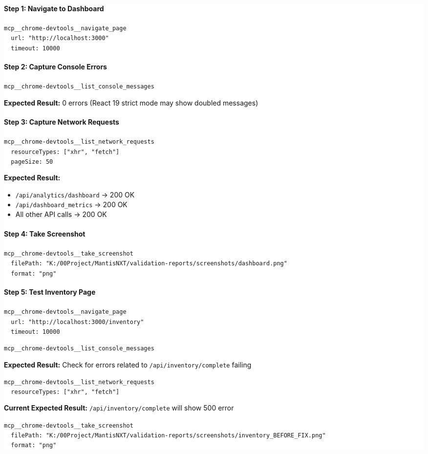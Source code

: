 #### Step 1: Navigate to Dashboard
```
mcp__chrome-devtools__navigate_page
  url: "http://localhost:3000"
  timeout: 10000
```

#### Step 2: Capture Console Errors
```
mcp__chrome-devtools__list_console_messages
```

**Expected Result:** 0 errors (React 19 strict mode may show doubled messages)

#### Step 3: Capture Network Requests
```
mcp__chrome-devtools__list_network_requests
  resourceTypes: ["xhr", "fetch"]
  pageSize: 50
```

**Expected Result:**
- `/api/analytics/dashboard` → 200 OK
- `/api/dashboard_metrics` → 200 OK
- All other API calls → 200 OK

#### Step 4: Take Screenshot
```
mcp__chrome-devtools__take_screenshot
  filePath: "K:/00Project/MantisNXT/validation-reports/screenshots/dashboard.png"
  format: "png"
```

#### Step 5: Test Inventory Page
```
mcp__chrome-devtools__navigate_page
  url: "http://localhost:3000/inventory"
  timeout: 10000
```

```
mcp__chrome-devtools__list_console_messages
```

**Expected Result:** Check for errors related to `/api/inventory/complete` failing

```
mcp__chrome-devtools__list_network_requests
  resourceTypes: ["xhr", "fetch"]
```

**Current Expected Result:** `/api/inventory/complete` will show 500 error

```
mcp__chrome-devtools__take_screenshot
  filePath: "K:/00Project/MantisNXT/validation-reports/screenshots/inventory_BEFORE_FIX.png"
  format: "png"
```
